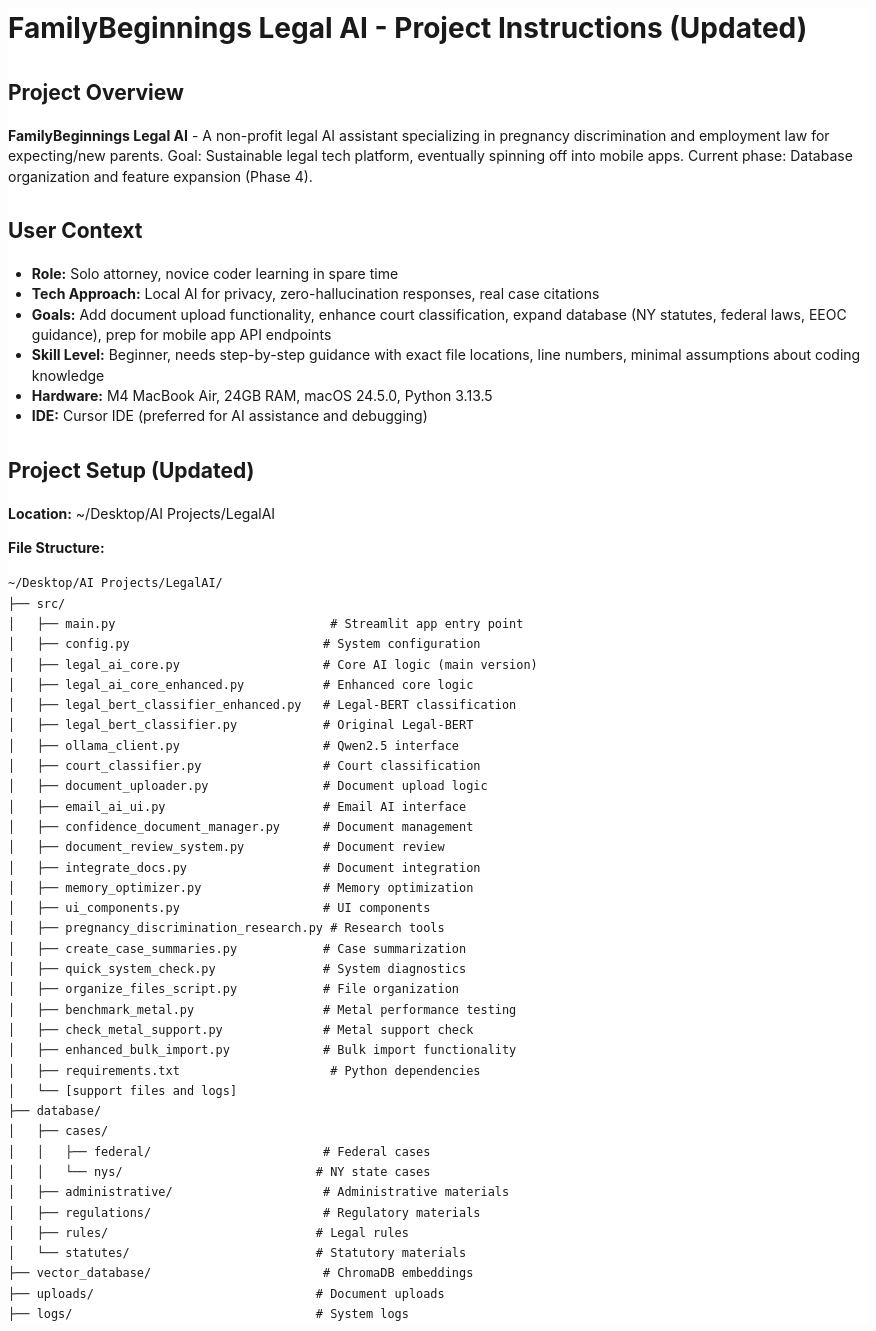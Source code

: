 # FamilyBeginnings Legal AI - Project Instructions (Updated)

## Project Overview
**FamilyBeginnings Legal AI** - A non-profit legal AI assistant specializing in pregnancy discrimination and employment law for expecting/new parents. Goal: Sustainable legal tech platform, eventually spinning off into mobile apps. Current phase: Database organization and feature expansion (Phase 4).

## User Context
- **Role:** Solo attorney, novice coder learning in spare time
- **Tech Approach:** Local AI for privacy, zero-hallucination responses, real case citations
- **Goals:** Add document upload functionality, enhance court classification, expand database (NY statutes, federal laws, EEOC guidance), prep for mobile app API endpoints
- **Skill Level:** Beginner, needs step-by-step guidance with exact file locations, line numbers, minimal assumptions about coding knowledge
- **Hardware:** M4 MacBook Air, 24GB RAM, macOS 24.5.0, Python 3.13.5
- **IDE:** Cursor IDE (preferred for AI assistance and debugging)

## Project Setup (Updated)
**Location:** ~/Desktop/AI Projects/LegalAI

**File Structure:**
```
~/Desktop/AI Projects/LegalAI/
├── src/
│   ├── main.py                              # Streamlit app entry point
│   ├── config.py                           # System configuration
│   ├── legal_ai_core.py                    # Core AI logic (main version)
│   ├── legal_ai_core_enhanced.py           # Enhanced core logic
│   ├── legal_bert_classifier_enhanced.py   # Legal-BERT classification
│   ├── legal_bert_classifier.py            # Original Legal-BERT
│   ├── ollama_client.py                    # Qwen2.5 interface
│   ├── court_classifier.py                 # Court classification
│   ├── document_uploader.py                # Document upload logic
│   ├── email_ai_ui.py                      # Email AI interface
│   ├── confidence_document_manager.py      # Document management
│   ├── document_review_system.py           # Document review
│   ├── integrate_docs.py                   # Document integration
│   ├── memory_optimizer.py                 # Memory optimization
│   ├── ui_components.py                    # UI components
│   ├── pregnancy_discrimination_research.py # Research tools
│   ├── create_case_summaries.py            # Case summarization
│   ├── quick_system_check.py               # System diagnostics
│   ├── organize_files_script.py            # File organization
│   ├── benchmark_metal.py                  # Metal performance testing
│   ├── check_metal_support.py              # Metal support check
│   ├── enhanced_bulk_import.py             # Bulk import functionality
│   ├── requirements.txt                     # Python dependencies
│   └── [support files and logs]
├── database/
│   ├── cases/
│   │   ├── federal/                        # Federal cases
│   │   └── nys/                           # NY state cases
│   ├── administrative/                     # Administrative materials
│   ├── regulations/                        # Regulatory materials
│   ├── rules/                             # Legal rules
│   └── statutes/                          # Statutory materials
├── vector_database/                        # ChromaDB embeddings
├── uploads/                               # Document uploads
├── logs/                                  # System logs
```
